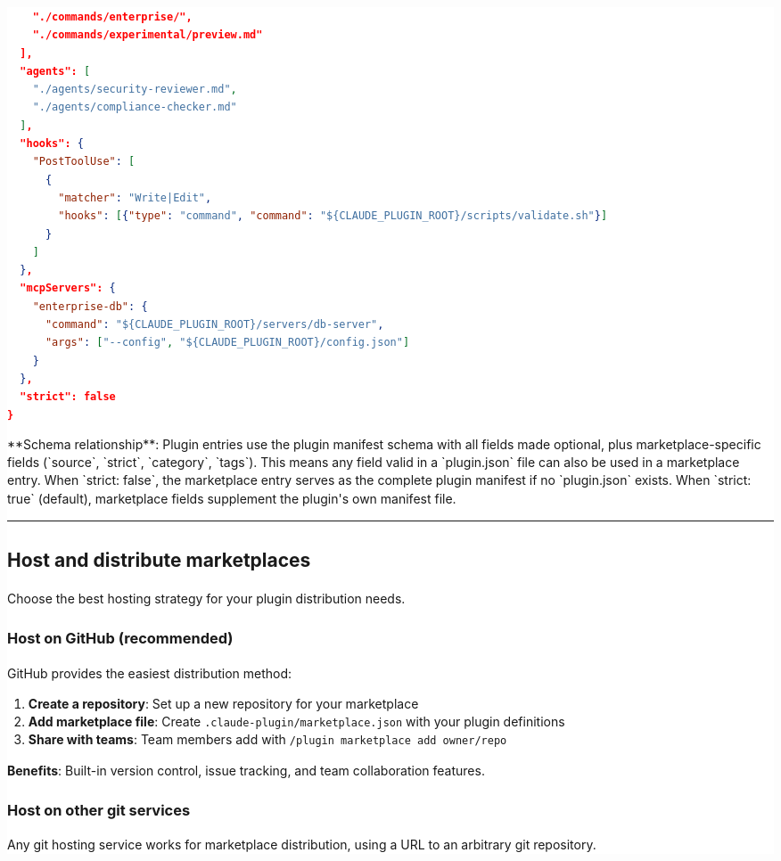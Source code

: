 ```json  theme={null}
    "./commands/enterprise/",
    "./commands/experimental/preview.md"
  ],
  "agents": [
    "./agents/security-reviewer.md",
    "./agents/compliance-checker.md"
  ],
  "hooks": {
    "PostToolUse": [
      {
        "matcher": "Write|Edit",
        "hooks": [{"type": "command", "command": "${CLAUDE_PLUGIN_ROOT}/scripts/validate.sh"}]
      }
    ]
  },
  "mcpServers": {
    "enterprise-db": {
      "command": "${CLAUDE_PLUGIN_ROOT}/servers/db-server",
      "args": ["--config", "${CLAUDE_PLUGIN_ROOT}/config.json"]
    }
  },
  "strict": false
}
```

<Note>
  **Schema relationship**: Plugin entries use the plugin manifest schema with all fields made optional, plus marketplace-specific fields (`source`, `strict`, `category`, `tags`). This means any field valid in a `plugin.json` file can also be used in a marketplace entry. When `strict: false`, the marketplace entry serves as the complete plugin manifest if no `plugin.json` exists. When `strict: true` (default), marketplace fields supplement the plugin's own manifest file.
</Note>

***

## Host and distribute marketplaces

Choose the best hosting strategy for your plugin distribution needs.

### Host on GitHub (recommended)

GitHub provides the easiest distribution method:

1. **Create a repository**: Set up a new repository for your marketplace
2. **Add marketplace file**: Create `.claude-plugin/marketplace.json` with your plugin definitions
3. **Share with teams**: Team members add with `/plugin marketplace add owner/repo`

**Benefits**: Built-in version control, issue tracking, and team collaboration features.

### Host on other git services

Any git hosting service works for marketplace distribution, using a URL to an arbitrary git repository.
